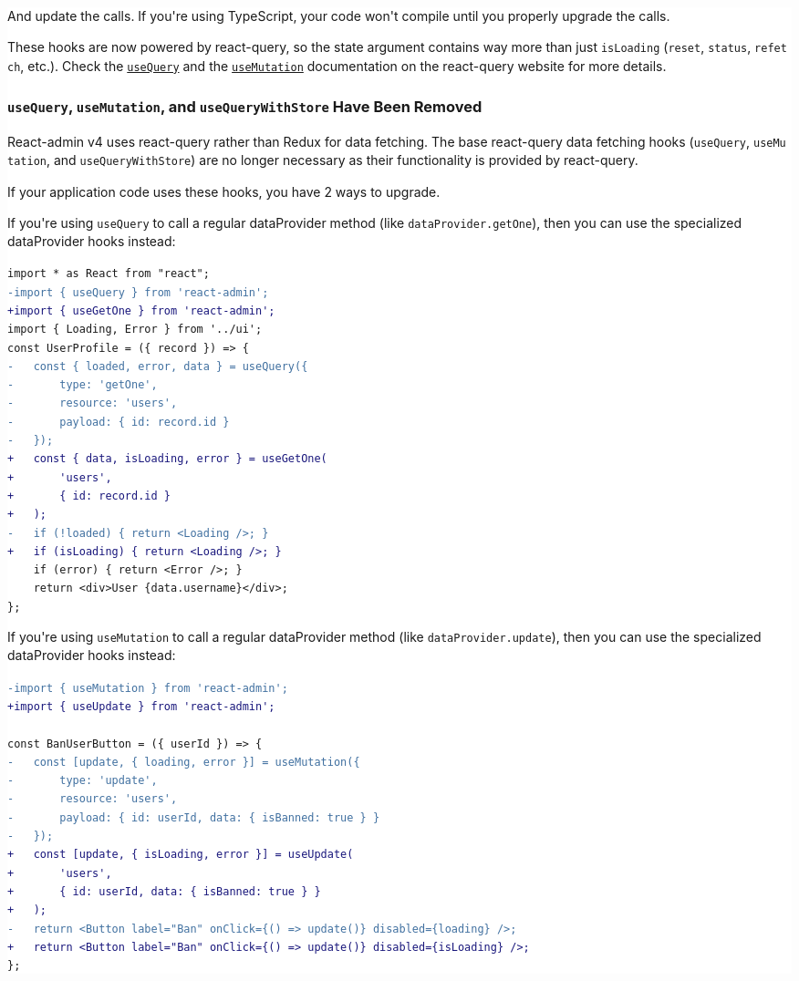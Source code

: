 And update the calls. If you're using TypeScript, your code won't compile until you properly upgrade the calls. 

These hooks are now powered by react-query, so the state argument contains way more than just `isLoading` (`reset`, `status`, `refetch`, etc.). Check the [`useQuery`](https://react-query-v3.tanstack.com/reference/useQuery) and the [`useMutation`](https://react-query-v3.tanstack.com/reference/useMutation) documentation on the react-query website for more details. 

### `useQuery`, `useMutation`, and `useQueryWithStore` Have Been Removed

React-admin v4 uses react-query rather than Redux for data fetching. The base react-query data fetching hooks (`useQuery`, `useMutation`, and `useQueryWithStore`) are no longer necessary as their functionality is provided by react-query.

If your application code uses these hooks, you have 2 ways to upgrade.

If you're using `useQuery` to call a regular dataProvider method (like `dataProvider.getOne`), then you can use the specialized dataProvider hooks instead:

```diff
import * as React from "react";
-import { useQuery } from 'react-admin';
+import { useGetOne } from 'react-admin';
import { Loading, Error } from '../ui';
const UserProfile = ({ record }) => {
-   const { loaded, error, data } = useQuery({
-       type: 'getOne',
-       resource: 'users',
-       payload: { id: record.id }
-   });
+   const { data, isLoading, error } = useGetOne(
+       'users',
+       { id: record.id }
+   );
-   if (!loaded) { return <Loading />; }
+   if (isLoading) { return <Loading />; }
    if (error) { return <Error />; }
    return <div>User {data.username}</div>;
};
```

If you're using `useMutation` to call a regular dataProvider method (like `dataProvider.update`), then you can use the specialized dataProvider hooks instead:

```diff
-import { useMutation } from 'react-admin';
+import { useUpdate } from 'react-admin';

const BanUserButton = ({ userId }) => {
-   const [update, { loading, error }] = useMutation({
-       type: 'update',
-       resource: 'users',
-       payload: { id: userId, data: { isBanned: true } }
-   });
+   const [update, { isLoading, error }] = useUpdate(
+       'users',
+       { id: userId, data: { isBanned: true } }
+   );
-   return <Button label="Ban" onClick={() => update()} disabled={loading} />;
+   return <Button label="Ban" onClick={() => update()} disabled={isLoading} />;
};
```
